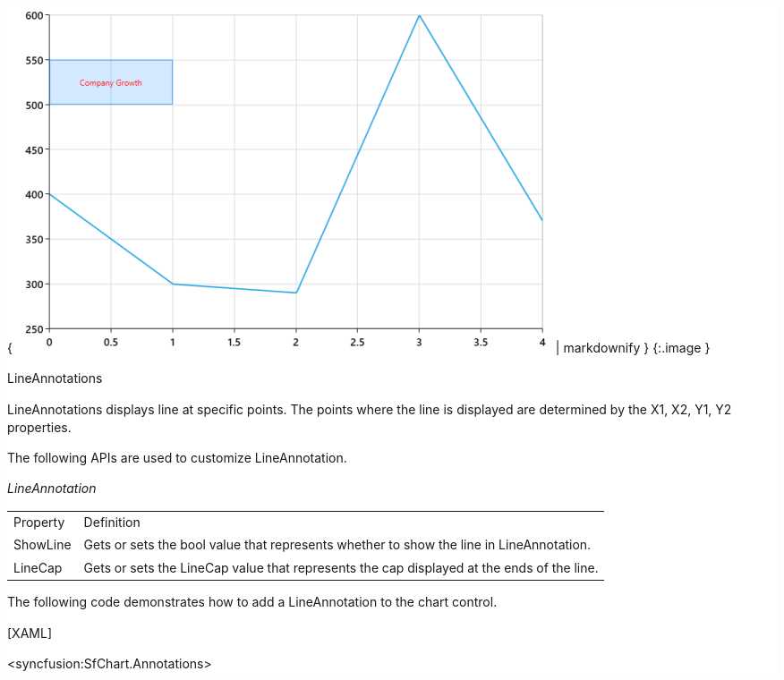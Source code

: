 { ![C:/Users/rachel/Desktop/wpf/sshot-79.png](Annotations_images/Annotations_img5.png) | markdownify }
{:.image }


LineAnnotations

LineAnnotations displays line at specific points. The points where the line is displayed are determined by the X1, X2, Y1, Y2 properties. 

The following APIs are used to customize LineAnnotation.

_LineAnnotation_

<table>
<tr>
<td>
Property</td><td>
Definition</td></tr>
<tr>
<td>
ShowLine</td><td>
Gets or sets the bool value that represents whether to show the line in LineAnnotation.</td></tr>
<tr>
<td>
LineCap</td><td>
Gets or sets the LineCap value that represents the cap displayed at the ends of the line. </td></tr>
</table>


The following code demonstrates how to add a LineAnnotation to the chart control.

[XAML]



&lt;syncfusion:SfChart.Annotations&gt;
